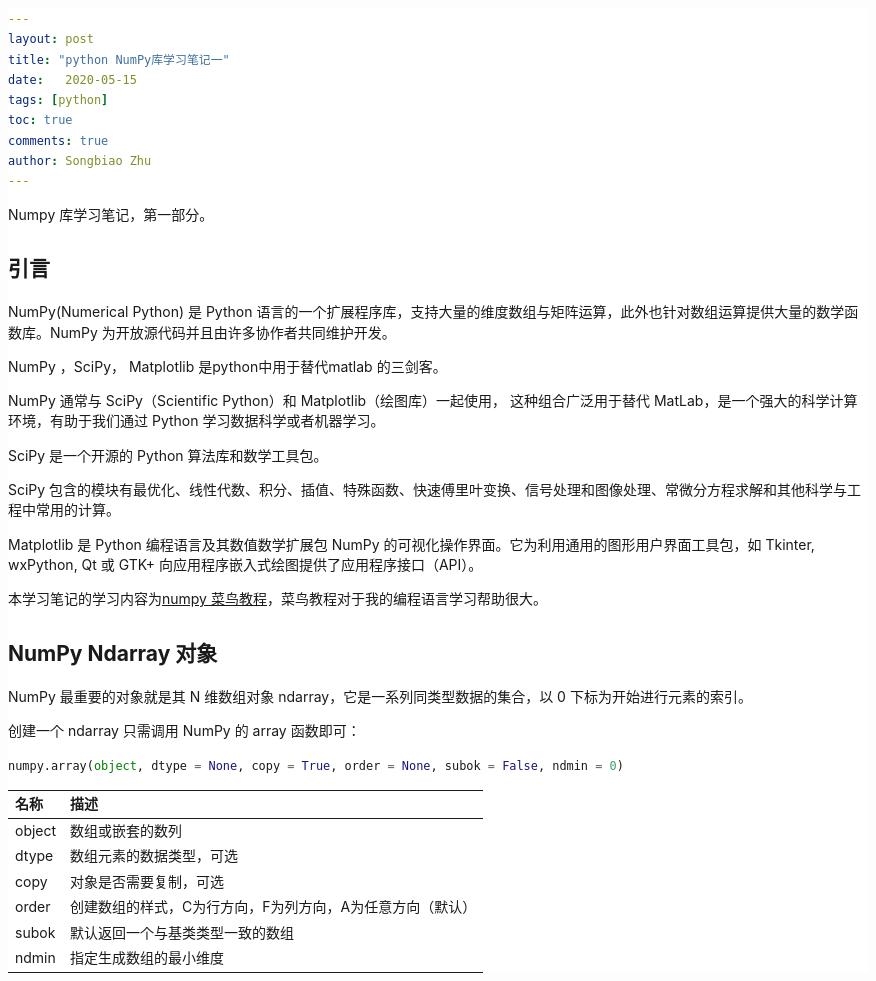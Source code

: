 ```yaml
---
layout: post
title: "python NumPy库学习笔记一"
date:   2020-05-15
tags: [python]
toc: true
comments: true
author: Songbiao Zhu
---
```


Numpy 库学习笔记，第一部分。



## 引言

NumPy(Numerical Python) 是 Python 语言的一个扩展程序库，支持大量的维度数组与矩阵运算，此外也针对数组运算提供大量的数学函数库。NumPy 为开放源代码并且由许多协作者共同维护开发。

NumPy ，SciPy， Matplotlib 是python中用于替代matlab 的三剑客。

NumPy 通常与 SciPy（Scientific Python）和 Matplotlib（绘图库）一起使用， 这种组合广泛用于替代 MatLab，是一个强大的科学计算环境，有助于我们通过 Python 学习数据科学或者机器学习。

SciPy 是一个开源的 Python 算法库和数学工具包。

SciPy 包含的模块有最优化、线性代数、积分、插值、特殊函数、快速傅里叶变换、信号处理和图像处理、常微分方程求解和其他科学与工程中常用的计算。

Matplotlib 是 Python 编程语言及其数值数学扩展包 NumPy 的可视化操作界面。它为利用通用的图形用户界面工具包，如 Tkinter, wxPython, Qt 或 GTK+ 向应用程序嵌入式绘图提供了应用程序接口（API）。

本学习笔记的学习内容为[numpy 菜鸟教程](https://www.runoob.com/numpy/numpy-tutorial.html)，菜鸟教程对于我的编程语言学习帮助很大。

## NumPy Ndarray 对象 

NumPy 最重要的对象就是其 N 维数组对象 ndarray，它是一系列同类型数据的集合，以 0 下标为开始进行元素的索引。

创建一个 ndarray 只需调用 NumPy 的 array 函数即可：

```python
numpy.array(object, dtype = None, copy = True, order = None, subok = False, ndmin = 0)
```

| 名称   | 描述                                                      |
| :----- | :-------------------------------------------------------- |
| object | 数组或嵌套的数列                                          |
| dtype  | 数组元素的数据类型，可选                                  |
| copy   | 对象是否需要复制，可选                                    |
| order  | 创建数组的样式，C为行方向，F为列方向，A为任意方向（默认） |
| subok  | 默认返回一个与基类类型一致的数组                          |
| ndmin  | 指定生成数组的最小维度                                    |
